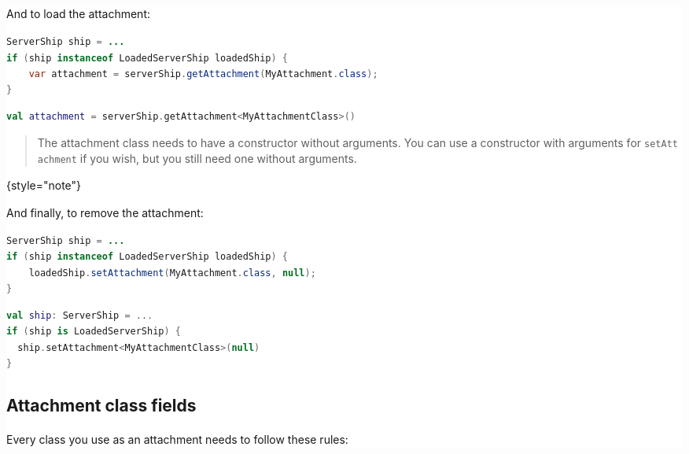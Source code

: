 </tab>
</tabs>

And to load the attachment:

<tabs group="ktj">
<tab title="Java" group-key="java">

```java
ServerShip ship = ...
if (ship instanceof LoadedServerShip loadedShip) {
    var attachment = serverShip.getAttachment(MyAttachment.class);
}
```

</tab>
<tab title="Kotlin" group-key="kotlin">

```kotlin
val attachment = serverShip.getAttachment<MyAttachmentClass>()
```

</tab>
</tabs>

> The attachment class needs to have a constructor without arguments.
> You can use a constructor with arguments for `setAttachment` if you wish,
> but you still need one without arguments.
> 
{style="note"}

And finally, to remove the attachment:

<tabs group="ktj">
<tab title="Java" group-key="java">

```java
ServerShip ship = ...
if (ship instanceof LoadedServerShip loadedShip) {
    loadedShip.setAttachment(MyAttachment.class, null);
}
```

</tab>
<tab title="Kotlin" group-key="kotlin">

```kotlin
val ship: ServerShip = ...
if (ship is LoadedServerShip) {
  ship.setAttachment<MyAttachmentClass>(null)
}
```

</tab>
</tabs>

## Attachment class fields
Every class you use as an attachment needs to follow these rules:
